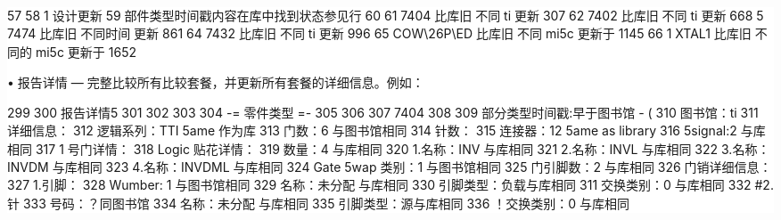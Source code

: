 57
58 1 设计更新
59 部件类型时间戳内容在库中找到状态参见行
60
61 7404 比库旧 不同 ti 更新 307
62 7402 比库旧 不同 ti 更新 668
5 7474 比库旧 不同时间 更新 861
64 7432 比库旧 不同 ti 更新 996
65 COW\\26P\\ED 比库旧 不同 mi5c 更新于 1145
66 1 XTAL1 比库旧 不同的 mi5c 更新于 1652

• 报告详情 — 完整比较所有比较套餐，并更新所有套餐的详细信息。例如：

299
300 报告详情5
301
302
303
304 -= 零件类型 =-
305
306
307 7404
308
309 部分类型时间戳:早于图书馆 - (
310 图书馆：ti
311 详细信息：
312 逻辑系列：TTI 5ame 作为库
313 门数：6 与图书馆相同
314 针数：
315 连接器：12 5ame as library
316 5signal:2 与库相同
317 1 号门详情：
318 Logic 贴花详情：
319 数量：4 与库相同
320 1.名称：INV 与库相同
321 2.名称：INVL 与库相同
322 3.名称：INVDM 与库相同
323 4.名称：INVDML 与库相同
324 Gate 5wap 类别：1 与图书馆相同
325 门引脚数：2 与库相同
326 门销详细信息：
327 1.引脚：
328 Wumber: 1 与图书馆相同
329 名称：未分配 与库相同
330 引脚类型：负载与库相同
311 交换类别：0 与库相同
332 #2. 针
333 号码：？同图书馆
334 名称：未分配 与库相同
335 引脚类型：源与库相同
336 ！交换类别：0 与库相同
